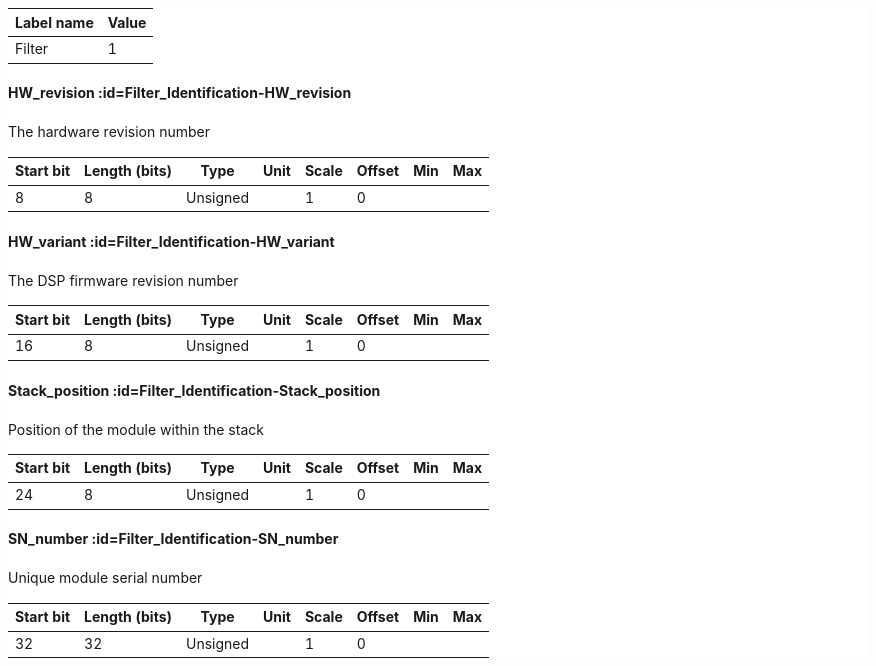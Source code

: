 <div class="small-table compact-table">

| Label name | Value |
|------------|-------|
| Filter | 1 |

</div>

#### HW_revision :id=Filter_Identification-HW_revision

The hardware revision number


<div class="small-table compact-table">

| Start bit | Length (bits) | Type | Unit | Scale | Offset | Min | Max |
|-----------|---------------|------|------|-------|--------|-----|-----|
| 8 | 8 | Unsigned |   | 1 | 0 |   |   |

</div>

#### HW_variant :id=Filter_Identification-HW_variant

The DSP firmware revision number


<div class="small-table compact-table">

| Start bit | Length (bits) | Type | Unit | Scale | Offset | Min | Max |
|-----------|---------------|------|------|-------|--------|-----|-----|
| 16 | 8 | Unsigned |   | 1 | 0 |   |   |

</div>

#### Stack_position :id=Filter_Identification-Stack_position

Position of the module within the stack


<div class="small-table compact-table">

| Start bit | Length (bits) | Type | Unit | Scale | Offset | Min | Max |
|-----------|---------------|------|------|-------|--------|-----|-----|
| 24 | 8 | Unsigned |   | 1 | 0 |   |   |

</div>

#### SN_number :id=Filter_Identification-SN_number

Unique module serial number


<div class="small-table compact-table">

| Start bit | Length (bits) | Type | Unit | Scale | Offset | Min | Max |
|-----------|---------------|------|------|-------|--------|-----|-----|
| 32 | 32 | Unsigned |   | 1 | 0 |   |   |
